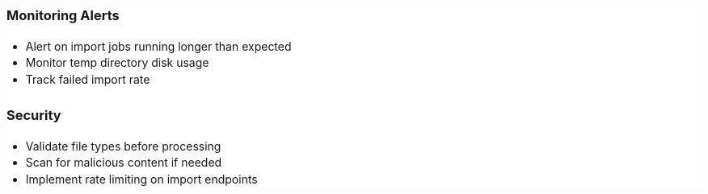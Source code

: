 ### Monitoring Alerts
- Alert on import jobs running longer than expected
- Monitor temp directory disk usage
- Track failed import rate

### Security
- Validate file types before processing
- Scan for malicious content if needed
- Implement rate limiting on import endpoints